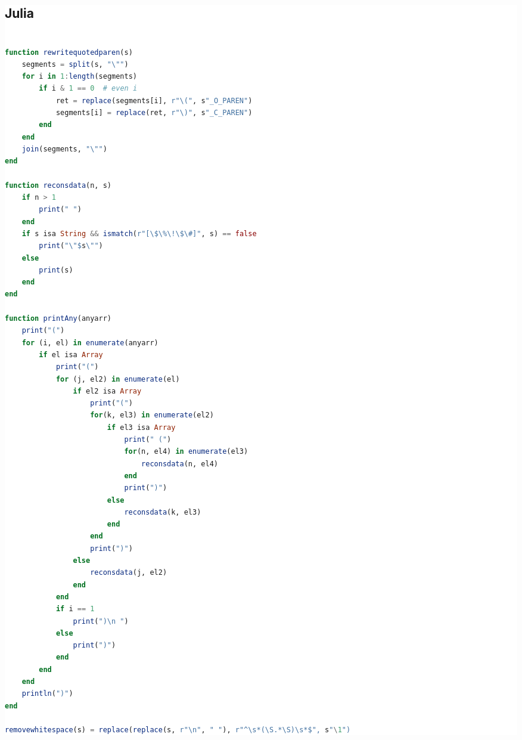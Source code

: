 

## Julia


```julia

function rewritequotedparen(s)
    segments = split(s, "\"")
    for i in 1:length(segments)
        if i & 1 == 0  # even i
            ret = replace(segments[i], r"\(", s"_O_PAREN")
            segments[i] = replace(ret, r"\)", s"_C_PAREN")
        end
    end
    join(segments, "\"")
end

function reconsdata(n, s)
    if n > 1
        print(" ")
    end
    if s isa String && ismatch(r"[\$\%\!\$\#]", s) == false
        print("\"$s\"")
    else
        print(s)
    end
end

function printAny(anyarr)
    print("(")
    for (i, el) in enumerate(anyarr)
        if el isa Array
            print("(")
            for (j, el2) in enumerate(el)
                if el2 isa Array
                    print("(")
                    for(k, el3) in enumerate(el2)
                        if el3 isa Array
                            print(" (")
                            for(n, el4) in enumerate(el3)
                                reconsdata(n, el4)
                            end
                            print(")")
                        else
                            reconsdata(k, el3)
                        end
                    end
                    print(")")
                else
                    reconsdata(j, el2)
                end
            end
            if i == 1
                print(")\n ")
            else
                print(")")
            end
        end
    end
    println(")")
end

removewhitespace(s) = replace(replace(s, r"\n", " "), r"^\s*(\S.*\S)\s*$", s"\1")
```